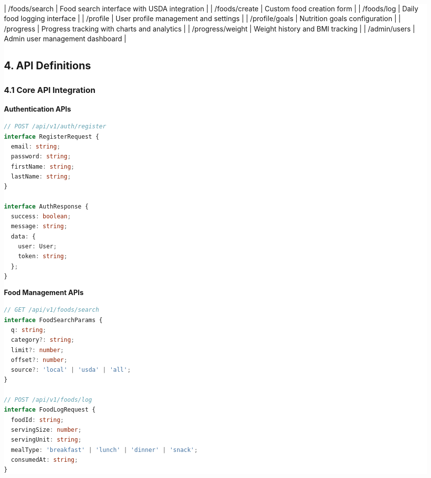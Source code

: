 | /foods/search          | Food search interface with USDA integration           |
| /foods/create          | Custom food creation form                             |
| /foods/log             | Daily food logging interface                          |
| /profile               | User profile management and settings                  |
| /profile/goals         | Nutrition goals configuration                         |
| /progress              | Progress tracking with charts and analytics           |
| /progress/weight       | Weight history and BMI tracking                       |
| /admin/users           | Admin user management dashboard                       |

## 4. API Definitions

### 4.1 Core API Integration

**Authentication APIs**

```typescript
// POST /api/v1/auth/register
interface RegisterRequest {
  email: string;
  password: string;
  firstName: string;
  lastName: string;
}

interface AuthResponse {
  success: boolean;
  message: string;
  data: {
    user: User;
    token: string;
  };
}
```

**Food Management APIs**

```typescript
// GET /api/v1/foods/search
interface FoodSearchParams {
  q: string;
  category?: string;
  limit?: number;
  offset?: number;
  source?: 'local' | 'usda' | 'all';
}

// POST /api/v1/foods/log
interface FoodLogRequest {
  foodId: string;
  servingSize: number;
  servingUnit: string;
  mealType: 'breakfast' | 'lunch' | 'dinner' | 'snack';
  consumedAt: string;
}
```

